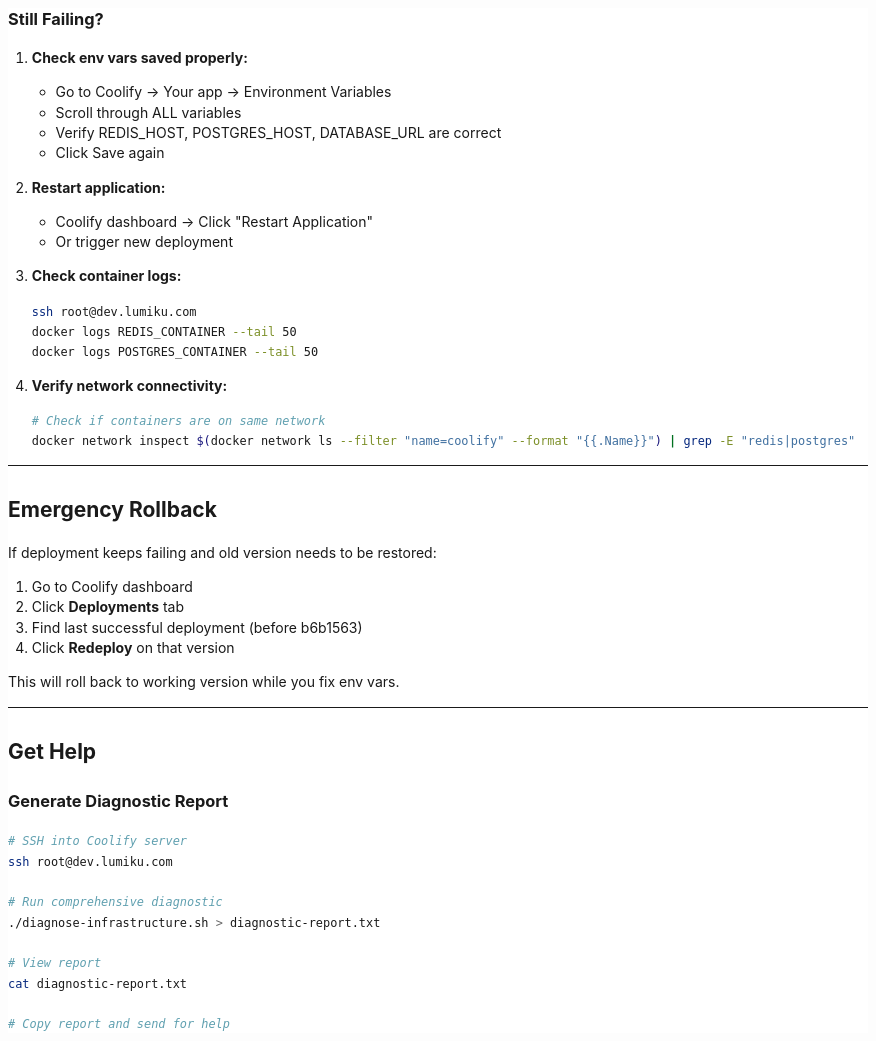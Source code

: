 ### Still Failing?

1. **Check env vars saved properly:**
   - Go to Coolify → Your app → Environment Variables
   - Scroll through ALL variables
   - Verify REDIS_HOST, POSTGRES_HOST, DATABASE_URL are correct
   - Click Save again

2. **Restart application:**
   - Coolify dashboard → Click "Restart Application"
   - Or trigger new deployment

3. **Check container logs:**
   ```bash
   ssh root@dev.lumiku.com
   docker logs REDIS_CONTAINER --tail 50
   docker logs POSTGRES_CONTAINER --tail 50
   ```

4. **Verify network connectivity:**
   ```bash
   # Check if containers are on same network
   docker network inspect $(docker network ls --filter "name=coolify" --format "{{.Name}}") | grep -E "redis|postgres"
   ```

---

## Emergency Rollback

If deployment keeps failing and old version needs to be restored:

1. Go to Coolify dashboard
2. Click **Deployments** tab
3. Find last successful deployment (before b6b1563)
4. Click **Redeploy** on that version

This will roll back to working version while you fix env vars.

---

## Get Help

### Generate Diagnostic Report

```bash
# SSH into Coolify server
ssh root@dev.lumiku.com

# Run comprehensive diagnostic
./diagnose-infrastructure.sh > diagnostic-report.txt

# View report
cat diagnostic-report.txt

# Copy report and send for help
```

